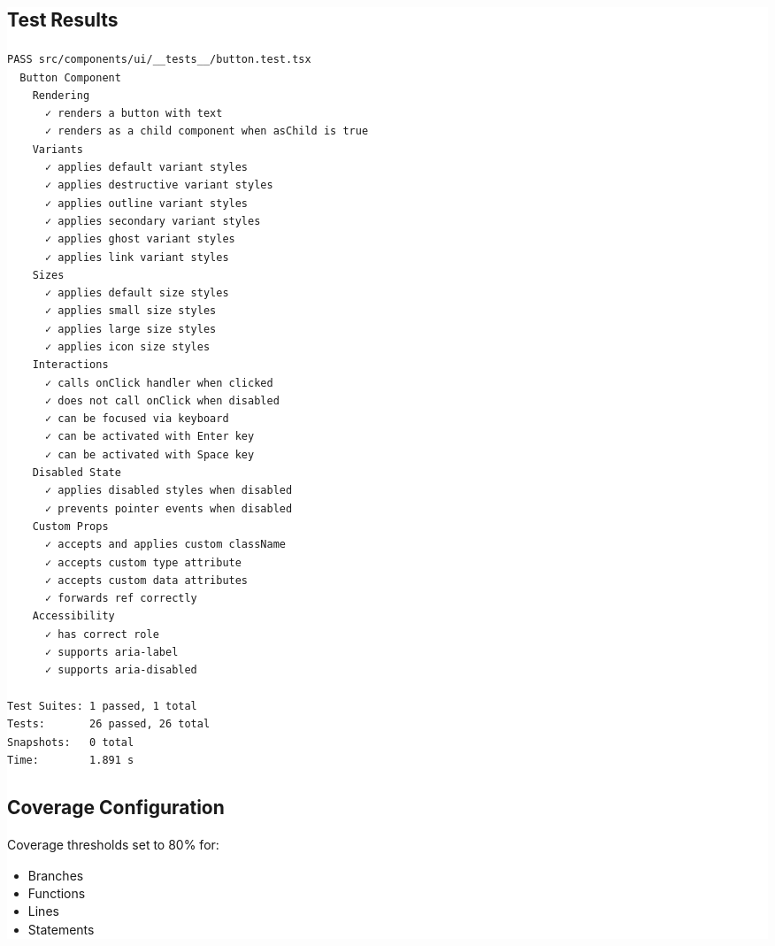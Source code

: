 ## Test Results

```
PASS src/components/ui/__tests__/button.test.tsx
  Button Component
    Rendering
      ✓ renders a button with text
      ✓ renders as a child component when asChild is true
    Variants
      ✓ applies default variant styles
      ✓ applies destructive variant styles
      ✓ applies outline variant styles
      ✓ applies secondary variant styles
      ✓ applies ghost variant styles
      ✓ applies link variant styles
    Sizes
      ✓ applies default size styles
      ✓ applies small size styles
      ✓ applies large size styles
      ✓ applies icon size styles
    Interactions
      ✓ calls onClick handler when clicked
      ✓ does not call onClick when disabled
      ✓ can be focused via keyboard
      ✓ can be activated with Enter key
      ✓ can be activated with Space key
    Disabled State
      ✓ applies disabled styles when disabled
      ✓ prevents pointer events when disabled
    Custom Props
      ✓ accepts and applies custom className
      ✓ accepts custom type attribute
      ✓ accepts custom data attributes
      ✓ forwards ref correctly
    Accessibility
      ✓ has correct role
      ✓ supports aria-label
      ✓ supports aria-disabled

Test Suites: 1 passed, 1 total
Tests:       26 passed, 26 total
Snapshots:   0 total
Time:        1.891 s
```

## Coverage Configuration

Coverage thresholds set to 80% for:
- Branches
- Functions
- Lines
- Statements
